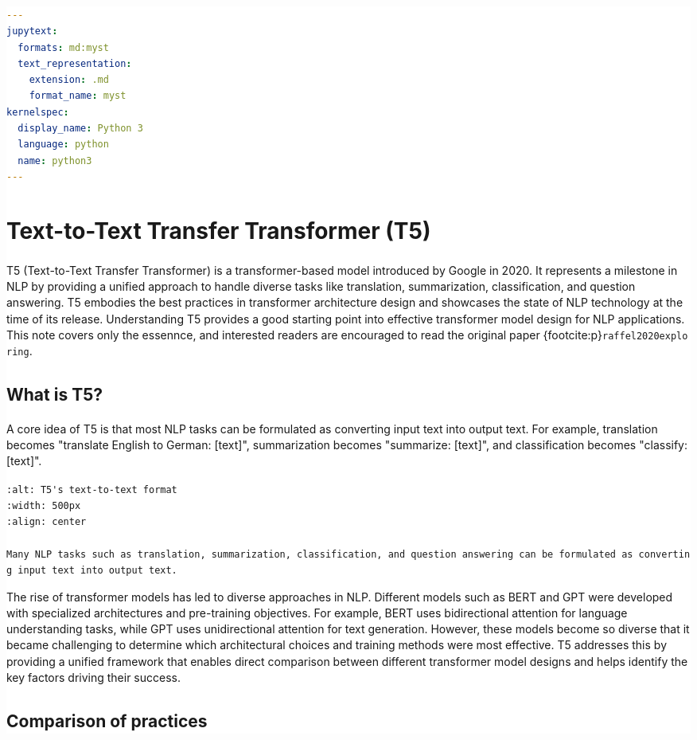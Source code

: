 ```yaml
---
jupytext:
  formats: md:myst
  text_representation:
    extension: .md
    format_name: myst
kernelspec:
  display_name: Python 3
  language: python
  name: python3
---
```


# Text-to-Text Transfer Transformer (T5)

T5 (Text-to-Text Transfer Transformer) is a transformer-based model introduced by Google in 2020. It represents a milestone in NLP by providing a unified approach to handle diverse tasks like translation, summarization, classification, and question answering. T5 embodies the best practices in transformer architecture design and showcases the state of NLP technology at the time of its release.
Understanding T5 provides a good starting point into effective transformer model design for NLP applications.
This note covers only the essennce, and interested readers are encouraged to read the original paper {footcite:p}`raffel2020exploring`.


## What is T5?

A core idea of T5 is that most NLP tasks can be formulated as converting input text into output text. For example, translation becomes "translate English to German: [text]", summarization becomes "summarize: [text]", and classification becomes "classify: [text]".

```{figure} https://production-media.paperswithcode.com/methods/new_text_to_text.jpg
:alt: T5's text-to-text format
:width: 500px
:align: center

Many NLP tasks such as translation, summarization, classification, and question answering can be formulated as converting input text into output text.
```

The rise of transformer models has led to diverse approaches in NLP. Different models such as BERT and GPT were developed with specialized architectures and pre-training objectives. For example, BERT uses bidirectional attention for language understanding tasks, while GPT uses unidirectional attention for text generation.
However, these models become so diverse that it became challenging to determine which architectural choices and training methods were most effective. T5 addresses this by providing a unified framework that enables direct comparison between different transformer model designs and helps identify the key factors driving their success.

## Comparison of practices
